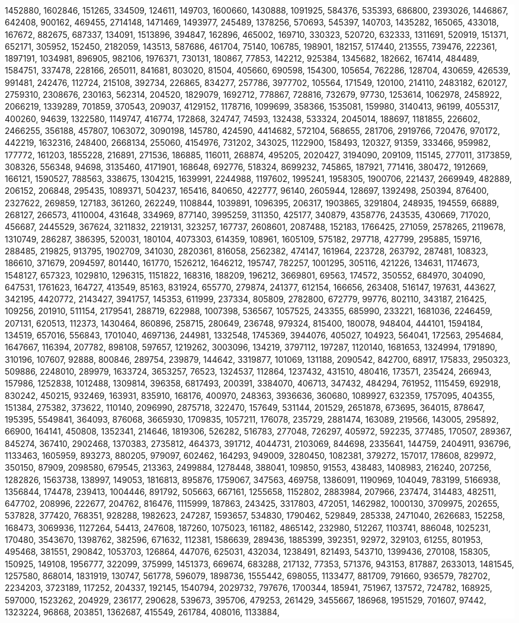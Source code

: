 1452880, 1602846, 151265, 334509, 124611, 149703, 1600660, 1430888, 1091925, 584376, 535393, 686800, 2393026, 1446867, 642408, 900162, 469455, 2714148, 1471469, 1493977, 245489, 1378256, 570693, 545397, 140703, 1435282, 165065, 433018, 167672, 882675, 687337, 134091, 1513896, 394847, 162896, 465002, 169710, 330323, 520720, 632333, 1311691, 520919, 151371, 652171, 305952, 152450, 2182059, 143513, 587686, 461704, 75140, 106785, 198901, 182157, 517440, 213555, 739476, 222361, 1897191, 1034981, 896905, 982106, 1976371, 730131, 180867, 77853, 142212, 925384, 1345682, 182662, 167414, 484489, 1584751, 337478, 228166, 265011, 841681, 803020, 81504, 405660, 690598, 154300, 105654, 762286, 128704, 430659, 426539, 991481, 242476, 112724, 215108, 392734, 226865, 834277, 257786, 3977702, 105564, 171549, 120100, 214110, 2483182, 620127, 2759310, 2308676, 230163, 562314, 204520, 1829079, 1692712, 778867, 728816, 732679, 97730, 1253614, 1062978, 2458922, 2066219, 1339289, 701859, 370543, 209037, 4129152, 1178716, 1099699, 358366, 1535081, 159980, 3140413, 96199, 4055317, 400260, 94639, 1322580, 1149747, 416774, 172868, 324747, 74593, 132438, 533324, 2045014, 188697, 1181855, 226602, 2466255, 356188, 457807, 1063072, 3090198, 145780, 424590, 4414682, 572104, 568655, 281706, 2919766, 720476, 970172, 442219, 1632316, 248400, 2668134, 255060, 4154976, 731202, 343025, 1122900, 158493, 120327, 91359, 333466, 959982, 177772, 161203, 1855228, 216891, 271536, 186885, 116011, 268874, 495205, 2020427, 3194090, 209109, 115145, 277011, 3173859, 308326, 556348, 94698, 3135460, 4171901, 168648, 692776, 518324, 8699232, 745865, 187921, 771416, 380472, 1912669, 166121, 1590527, 788563, 338675, 1304215, 1639991, 2244988, 1197602, 1995241, 1958305, 1900706, 221437, 2669949, 482889, 206152, 206848, 295435, 1089371, 504237, 165416, 840650, 422777, 96140, 2605944, 128697, 1392498, 250394, 876400, 2327622, 269859, 127183, 361260, 262249, 1108844, 1039891, 1096395, 206317, 1903865, 3291804, 248935, 194559, 66889, 268127, 266573, 4110004, 431648, 334969, 877140, 3995259, 311350, 425177, 340879, 4358776, 243535, 430669, 717020, 456687, 2445529, 367624, 3211832, 2219131, 323257, 167737, 2608601, 2087488, 152183, 1766425, 271059, 2578265, 2119678, 1310749, 286287, 386395, 520031, 180104, 4073303, 614359, 108961, 1605109, 575182, 297718, 427799, 295885, 159716, 288485, 219825, 913795, 1902709, 341030, 2820361, 816058, 2562382, 474147, 161964, 223728, 263792, 287481, 108323, 186610, 371679, 2094597, 801440, 161770, 1526212, 1646212, 195747, 782257, 1001295, 305116, 421226, 134631, 1174673, 1548127, 657323, 1029810, 1296315, 1151822, 168316, 188209, 196212, 3669801, 69563, 174572, 350552, 684970, 304090, 647531, 1761623, 164727, 413549, 85163, 831924, 655770, 279874, 241377, 612154, 166656, 263408, 516147, 197631, 443627, 342195, 4420772, 2143427, 3941757, 145353, 611999, 237334, 805809, 2782800, 672779, 99776, 802110, 343187, 216425, 109256, 201910, 511154, 2179541, 288719, 622988, 1007398, 536567, 1057525, 243355, 685990, 233221, 1681036, 2246459, 207131, 620513, 112373, 1430464, 860896, 258715, 280649, 236748, 979324, 815400, 180078, 948404, 444101, 1594184, 134519, 657016, 556843, 1701040, 4697136, 244981, 1332548, 1745369, 3944076, 405027, 104923, 564041, 172563, 2954684, 1647667, 116394, 207782, 898108, 597657, 1219262, 3003096, 134219, 3797112, 197287, 1120140, 1681653, 1324994, 1791890, 310196, 107607, 92888, 800846, 289754, 239879, 144642, 3319877, 101069, 131188, 2090542, 842700, 68917, 175833, 2950323, 509886, 2248010, 289979, 1633724, 3653257, 76523, 1324537, 112864, 1237432, 431510, 480416, 173571, 235424, 266943, 157986, 1252838, 1012488, 1309814, 396358, 6817493, 200391, 3384070, 406713, 347432, 484294, 761952, 1115459, 692918, 830242, 450215, 932469, 163931, 835910, 168176, 400970, 248363, 3936636, 360680, 1089927, 632359, 1757095, 404355, 151384, 275382, 373622, 110140, 2096990, 2875718, 322470, 157649, 531144, 201529, 2651878, 673695, 364015, 878647, 195395, 5549841, 364093, 876068, 3665930, 1709835, 1057211, 176078, 235729, 2881474, 163089, 219566, 143005, 295892, 66900, 164141, 450808, 1352341, 214646, 1819306, 526282, 516783, 277048, 726297, 405972, 592235, 377485, 170507, 289367, 845274, 367410, 2902468, 1370383, 2735812, 464373, 391712, 4044731, 2103069, 844698, 2335641, 144759, 2404911, 936796, 1133463, 1605959, 893273, 880205, 979097, 602462, 164293, 949009, 3280450, 1082381, 379272, 157017, 178608, 829972, 350150, 87909, 2098580, 679545, 213363, 2499884, 1278448, 388041, 109850, 91553, 438483, 1408983, 216240, 207256, 1282826, 1563738, 138997, 149053, 1816813, 895876, 1759067, 347563, 469758, 1386091, 1190969, 104049, 783199, 5166938, 1356844, 174478, 239413, 1004446, 891792, 505663, 667161, 1255658, 1152802, 2883984, 207966, 237474, 314483, 482511, 647702, 208996, 222677, 204762, 816476, 1115999, 187863, 243425, 3317803, 472051, 1462982, 1000130, 3709975, 202655, 537828, 377420, 768351, 928288, 1982623, 247287, 1593657, 534830, 1790462, 529849, 285338, 2471040, 2626683, 152258, 168473, 3069936, 1127264, 54413, 247608, 187260, 1075023, 161182, 4865142, 232980, 512267, 1103741, 886048, 1025231, 170480, 3543670, 1398762, 382596, 671632, 112381, 1586639, 289436, 1885399, 392351, 92972, 329103, 61255, 801953, 495468, 381551, 290842, 1053703, 126864, 447076, 625031, 432034, 1238491, 821493, 543710, 1399436, 270108, 158305, 150925, 149108, 1956777, 322099, 375999, 1451373, 669674, 683288, 217132, 77353, 571376, 943153, 817887, 2633013, 1481545, 1257580, 868014, 1831919, 130747, 561778, 596079, 1898736, 1555442, 698055, 1133477, 881709, 791660, 936579, 782702, 2234203, 3723189, 117252, 204337, 192145, 1540794, 2029732, 797676, 1700344, 185941, 751967, 137572, 724782, 168925, 597000, 1523262, 204929, 236177, 290628, 539673, 395706, 479253, 261429, 3455667, 186968, 1951529, 701607, 97442, 1323224, 96868, 203851, 1362687, 415549, 261784, 408016, 1133884,
